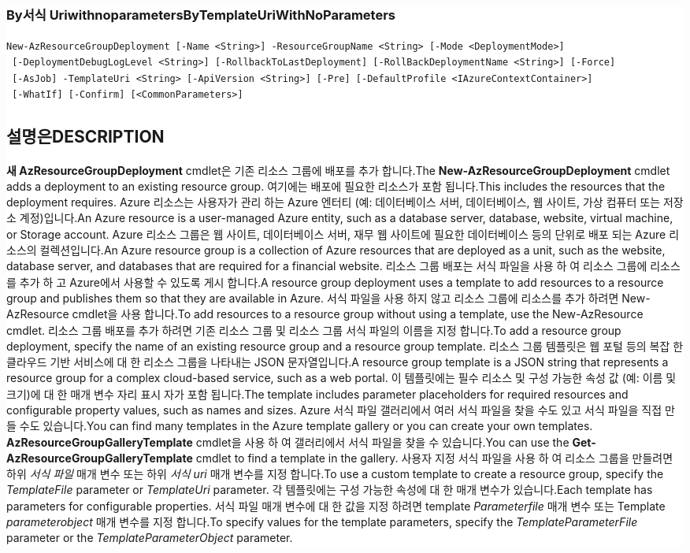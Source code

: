 ### <span data-ttu-id="7271a-112">By서식 Uriwithnoparameters</span><span class="sxs-lookup"><span data-stu-id="7271a-112">ByTemplateUriWithNoParameters</span></span>
```
New-AzResourceGroupDeployment [-Name <String>] -ResourceGroupName <String> [-Mode <DeploymentMode>]
 [-DeploymentDebugLogLevel <String>] [-RollbackToLastDeployment] [-RollBackDeploymentName <String>] [-Force]
 [-AsJob] -TemplateUri <String> [-ApiVersion <String>] [-Pre] [-DefaultProfile <IAzureContextContainer>]
 [-WhatIf] [-Confirm] [<CommonParameters>]
```

## <span data-ttu-id="7271a-113">설명은</span><span class="sxs-lookup"><span data-stu-id="7271a-113">DESCRIPTION</span></span>
<span data-ttu-id="7271a-114">**새 AzResourceGroupDeployment** cmdlet은 기존 리소스 그룹에 배포를 추가 합니다.</span><span class="sxs-lookup"><span data-stu-id="7271a-114">The **New-AzResourceGroupDeployment** cmdlet adds a deployment to an existing resource group.</span></span>
<span data-ttu-id="7271a-115">여기에는 배포에 필요한 리소스가 포함 됩니다.</span><span class="sxs-lookup"><span data-stu-id="7271a-115">This includes the resources that the deployment requires.</span></span>
<span data-ttu-id="7271a-116">Azure 리소스는 사용자가 관리 하는 Azure 엔터티 (예: 데이터베이스 서버, 데이터베이스, 웹 사이트, 가상 컴퓨터 또는 저장소 계정)입니다.</span><span class="sxs-lookup"><span data-stu-id="7271a-116">An Azure resource is a user-managed Azure entity, such as a database server, database, website, virtual machine, or Storage account.</span></span>
<span data-ttu-id="7271a-117">Azure 리소스 그룹은 웹 사이트, 데이터베이스 서버, 재무 웹 사이트에 필요한 데이터베이스 등의 단위로 배포 되는 Azure 리소스의 컬렉션입니다.</span><span class="sxs-lookup"><span data-stu-id="7271a-117">An Azure resource group is a collection of Azure resources that are deployed as a unit, such as the website, database server, and databases that are required for a financial website.</span></span>
<span data-ttu-id="7271a-118">리소스 그룹 배포는 서식 파일을 사용 하 여 리소스 그룹에 리소스를 추가 하 고 Azure에서 사용할 수 있도록 게시 합니다.</span><span class="sxs-lookup"><span data-stu-id="7271a-118">A resource group deployment uses a template to add resources to a resource group and publishes them so that they are available in Azure.</span></span>
<span data-ttu-id="7271a-119">서식 파일을 사용 하지 않고 리소스 그룹에 리소스를 추가 하려면 New-AzResource cmdlet을 사용 합니다.</span><span class="sxs-lookup"><span data-stu-id="7271a-119">To add resources to a resource group without using a template, use the New-AzResource cmdlet.</span></span>
<span data-ttu-id="7271a-120">리소스 그룹 배포를 추가 하려면 기존 리소스 그룹 및 리소스 그룹 서식 파일의 이름을 지정 합니다.</span><span class="sxs-lookup"><span data-stu-id="7271a-120">To add a resource group deployment, specify the name of an existing resource group and a resource group template.</span></span>
<span data-ttu-id="7271a-121">리소스 그룹 템플릿은 웹 포털 등의 복잡 한 클라우드 기반 서비스에 대 한 리소스 그룹을 나타내는 JSON 문자열입니다.</span><span class="sxs-lookup"><span data-stu-id="7271a-121">A resource group template is a JSON string that represents a resource group for a complex cloud-based service, such as a web portal.</span></span>
<span data-ttu-id="7271a-122">이 템플릿에는 필수 리소스 및 구성 가능한 속성 값 (예: 이름 및 크기)에 대 한 매개 변수 자리 표시 자가 포함 됩니다.</span><span class="sxs-lookup"><span data-stu-id="7271a-122">The template includes parameter placeholders for required resources and configurable property values, such as names and sizes.</span></span>
<span data-ttu-id="7271a-123">Azure 서식 파일 갤러리에서 여러 서식 파일을 찾을 수도 있고 서식 파일을 직접 만들 수도 있습니다.</span><span class="sxs-lookup"><span data-stu-id="7271a-123">You can find many templates in the Azure template gallery or you can create your own templates.</span></span>
<span data-ttu-id="7271a-124">**AzResourceGroupGalleryTemplate** cmdlet을 사용 하 여 갤러리에서 서식 파일을 찾을 수 있습니다.</span><span class="sxs-lookup"><span data-stu-id="7271a-124">You can use the **Get-AzResourceGroupGalleryTemplate** cmdlet to find a template in the gallery.</span></span>
<span data-ttu-id="7271a-125">사용자 지정 서식 파일을 사용 하 여 리소스 그룹을 만들려면 하위 *서식 파일* 매개 변수 또는 하위 *서식 uri* 매개 변수를 지정 합니다.</span><span class="sxs-lookup"><span data-stu-id="7271a-125">To use a custom template to create a resource group, specify the *TemplateFile* parameter or *TemplateUri* parameter.</span></span>
<span data-ttu-id="7271a-126">각 템플릿에는 구성 가능한 속성에 대 한 매개 변수가 있습니다.</span><span class="sxs-lookup"><span data-stu-id="7271a-126">Each template has parameters for configurable properties.</span></span>
<span data-ttu-id="7271a-127">서식 파일 매개 변수에 대 한 값을 지정 하려면 template *Parameterfile* 매개 변수 또는 Template *parameterobject* 매개 변수를 지정 합니다.</span><span class="sxs-lookup"><span data-stu-id="7271a-127">To specify values for the template parameters, specify the *TemplateParameterFile* parameter or the *TemplateParameterObject* parameter.</span></span>